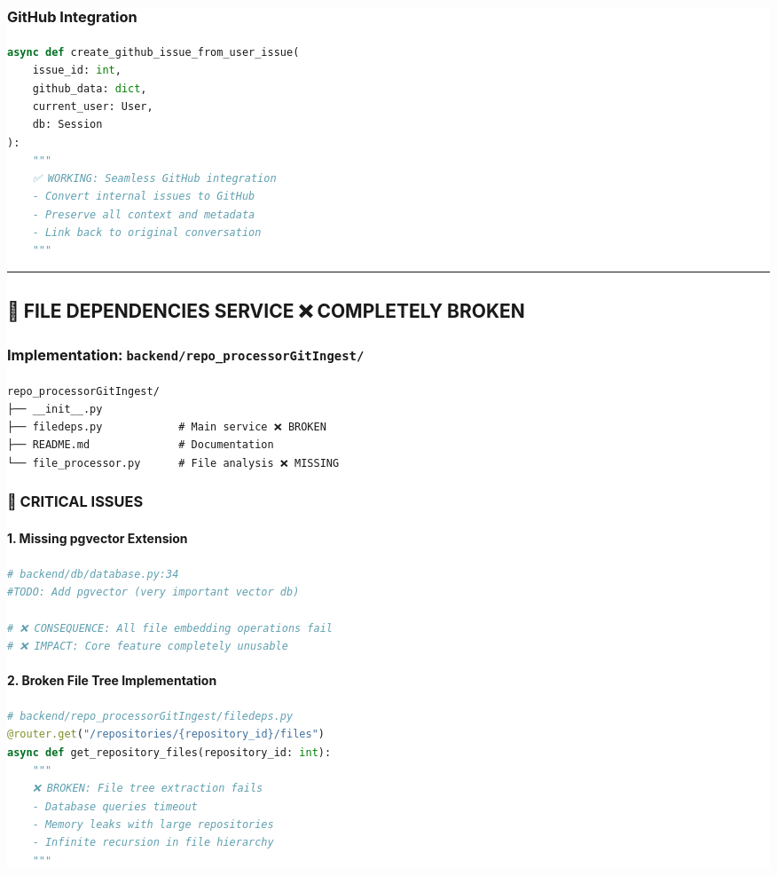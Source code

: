 ### GitHub Integration
```python
async def create_github_issue_from_user_issue(
    issue_id: int, 
    github_data: dict,
    current_user: User,
    db: Session
):
    """
    ✅ WORKING: Seamless GitHub integration
    - Convert internal issues to GitHub
    - Preserve all context and metadata
    - Link back to original conversation
    """
```

---

## 📁 FILE DEPENDENCIES SERVICE ❌ COMPLETELY BROKEN

### Implementation: `backend/repo_processorGitIngest/`
```
repo_processorGitIngest/
├── __init__.py
├── filedeps.py            # Main service ❌ BROKEN
├── README.md              # Documentation
└── file_processor.py      # File analysis ❌ MISSING
```

### 🔴 CRITICAL ISSUES

#### 1. Missing pgvector Extension
```python
# backend/db/database.py:34
#TODO: Add pgvector (very important vector db)

# ❌ CONSEQUENCE: All file embedding operations fail
# ❌ IMPACT: Core feature completely unusable
```

#### 2. Broken File Tree Implementation
```python
# backend/repo_processorGitIngest/filedeps.py
@router.get("/repositories/{repository_id}/files")
async def get_repository_files(repository_id: int):
    """
    ❌ BROKEN: File tree extraction fails
    - Database queries timeout
    - Memory leaks with large repositories
    - Infinite recursion in file hierarchy
    """
```
